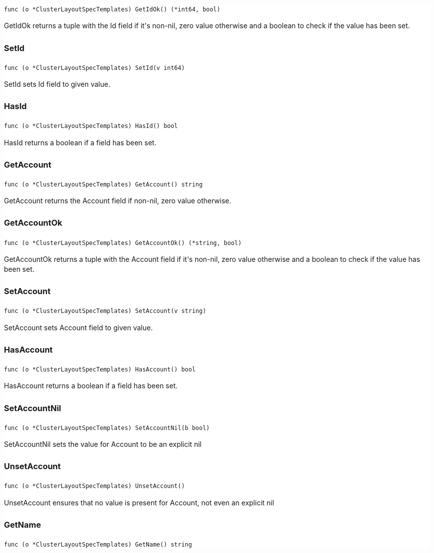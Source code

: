 `func (o *ClusterLayoutSpecTemplates) GetIdOk() (*int64, bool)`

GetIdOk returns a tuple with the Id field if it's non-nil, zero value otherwise
and a boolean to check if the value has been set.

### SetId

`func (o *ClusterLayoutSpecTemplates) SetId(v int64)`

SetId sets Id field to given value.

### HasId

`func (o *ClusterLayoutSpecTemplates) HasId() bool`

HasId returns a boolean if a field has been set.

### GetAccount

`func (o *ClusterLayoutSpecTemplates) GetAccount() string`

GetAccount returns the Account field if non-nil, zero value otherwise.

### GetAccountOk

`func (o *ClusterLayoutSpecTemplates) GetAccountOk() (*string, bool)`

GetAccountOk returns a tuple with the Account field if it's non-nil, zero value otherwise
and a boolean to check if the value has been set.

### SetAccount

`func (o *ClusterLayoutSpecTemplates) SetAccount(v string)`

SetAccount sets Account field to given value.

### HasAccount

`func (o *ClusterLayoutSpecTemplates) HasAccount() bool`

HasAccount returns a boolean if a field has been set.

### SetAccountNil

`func (o *ClusterLayoutSpecTemplates) SetAccountNil(b bool)`

 SetAccountNil sets the value for Account to be an explicit nil

### UnsetAccount
`func (o *ClusterLayoutSpecTemplates) UnsetAccount()`

UnsetAccount ensures that no value is present for Account, not even an explicit nil
### GetName

`func (o *ClusterLayoutSpecTemplates) GetName() string`
